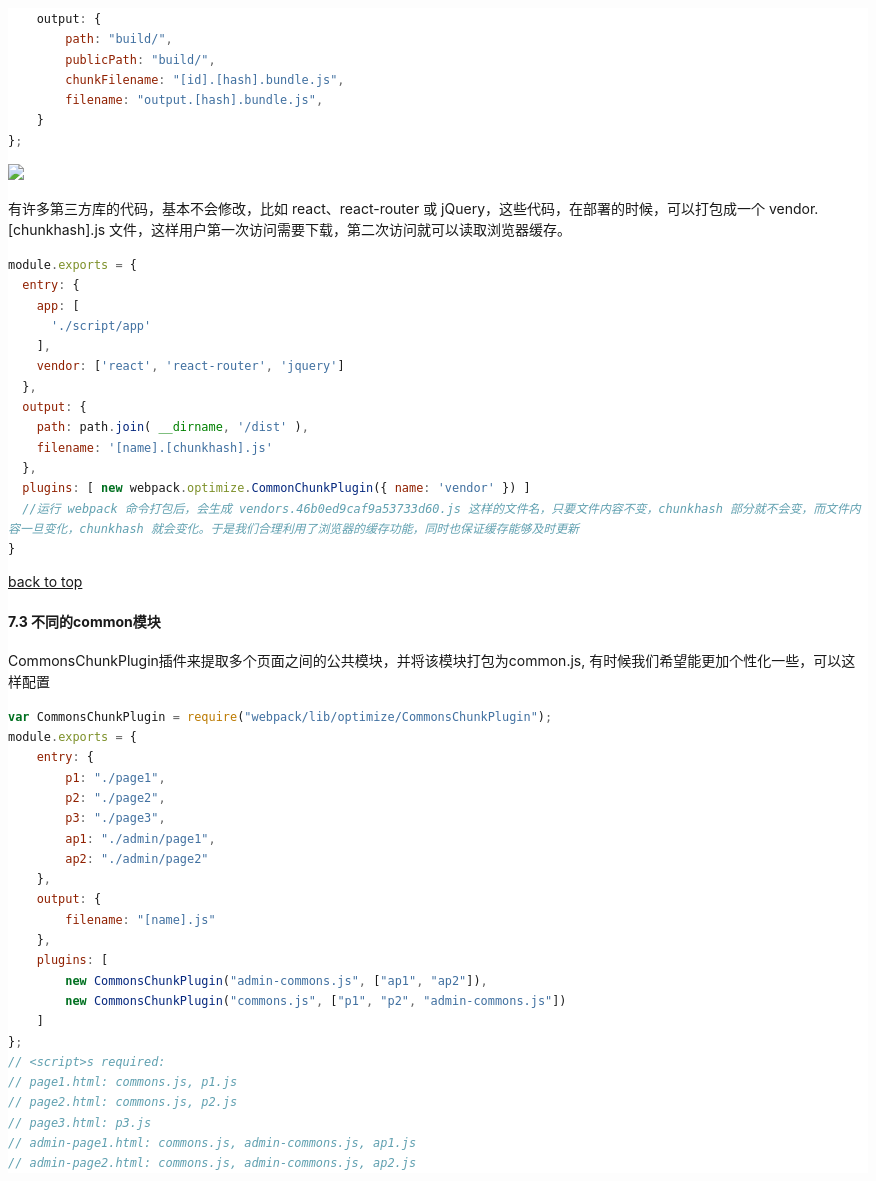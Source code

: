 ```javascript
    output: {
        path: "build/",
        publicPath: "build/",
        chunkFilename: "[id].[hash].bundle.js",
        filename: "output.[hash].bundle.js",
    }
};
```

![](hash.png)

有许多第三方库的代码，基本不会修改，比如 react、react-router 或 jQuery，这些代码，在部署的时候，可以打包成一个 vendor.[chunkhash].js 文件，这样用户第一次访问需要下载，第二次访问就可以读取浏览器缓存。

```javascript
module.exports = {
  entry: {
    app: [
      './script/app'
    ],
    vendor: ['react', 'react-router', 'jquery']
  },
  output: {
    path: path.join( __dirname, '/dist' ),
    filename: '[name].[chunkhash].js'
  },
  plugins: [ new webpack.optimize.CommonChunkPlugin({ name: 'vendor' }) ]
  //运行 webpack 命令打包后，会生成 vendors.46b0ed9caf9a53733d60.js 这样的文件名，只要文件内容不变，chunkhash 部分就不会变，而文件内容一旦变化，chunkhash 就会变化。于是我们合理利用了浏览器的缓存功能，同时也保证缓存能够及时更新
}
```

[back to top](#top)

<h4 id="不同的common模块">7.3 不同的common模块</h4>

CommonsChunkPlugin插件来提取多个页面之间的公共模块，并将该模块打包为common.js, 有时候我们希望能更加个性化一些，可以这样配置

```javascript
var CommonsChunkPlugin = require("webpack/lib/optimize/CommonsChunkPlugin");
module.exports = {
    entry: {
        p1: "./page1",
        p2: "./page2",
        p3: "./page3",
        ap1: "./admin/page1",
        ap2: "./admin/page2"
    },
    output: {
        filename: "[name].js"
    },
    plugins: [
        new CommonsChunkPlugin("admin-commons.js", ["ap1", "ap2"]),
        new CommonsChunkPlugin("commons.js", ["p1", "p2", "admin-commons.js"])
    ]
};
// <script>s required:
// page1.html: commons.js, p1.js
// page2.html: commons.js, p2.js
// page3.html: p3.js
// admin-page1.html: commons.js, admin-commons.js, ap1.js
// admin-page2.html: commons.js, admin-commons.js, ap2.js
```
